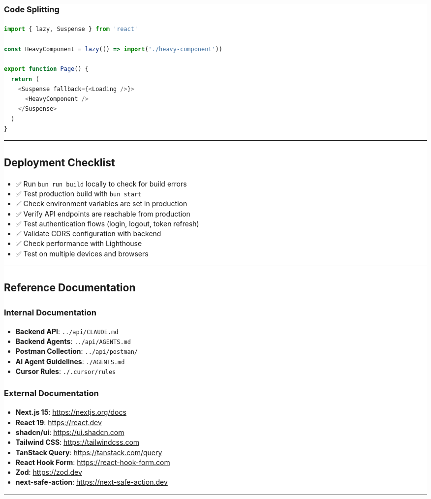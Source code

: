 ### Code Splitting
```typescript
import { lazy, Suspense } from 'react'

const HeavyComponent = lazy(() => import('./heavy-component'))

export function Page() {
  return (
    <Suspense fallback={<Loading />}>
      <HeavyComponent />
    </Suspense>
  )
}
```

---

## Deployment Checklist

- ✅ Run `bun run build` locally to check for build errors
- ✅ Test production build with `bun start`
- ✅ Check environment variables are set in production
- ✅ Verify API endpoints are reachable from production
- ✅ Test authentication flows (login, logout, token refresh)
- ✅ Validate CORS configuration with backend
- ✅ Check performance with Lighthouse
- ✅ Test on multiple devices and browsers

---

## Reference Documentation

### Internal Documentation
- **Backend API**: `../api/CLAUDE.md`
- **Backend Agents**: `../api/AGENTS.md`
- **Postman Collection**: `../api/postman/`
- **AI Agent Guidelines**: `./AGENTS.md`
- **Cursor Rules**: `./.cursor/rules`

### External Documentation
- **Next.js 15**: https://nextjs.org/docs
- **React 19**: https://react.dev
- **shadcn/ui**: https://ui.shadcn.com
- **Tailwind CSS**: https://tailwindcss.com
- **TanStack Query**: https://tanstack.com/query
- **React Hook Form**: https://react-hook-form.com
- **Zod**: https://zod.dev
- **next-safe-action**: https://next-safe-action.dev

---
